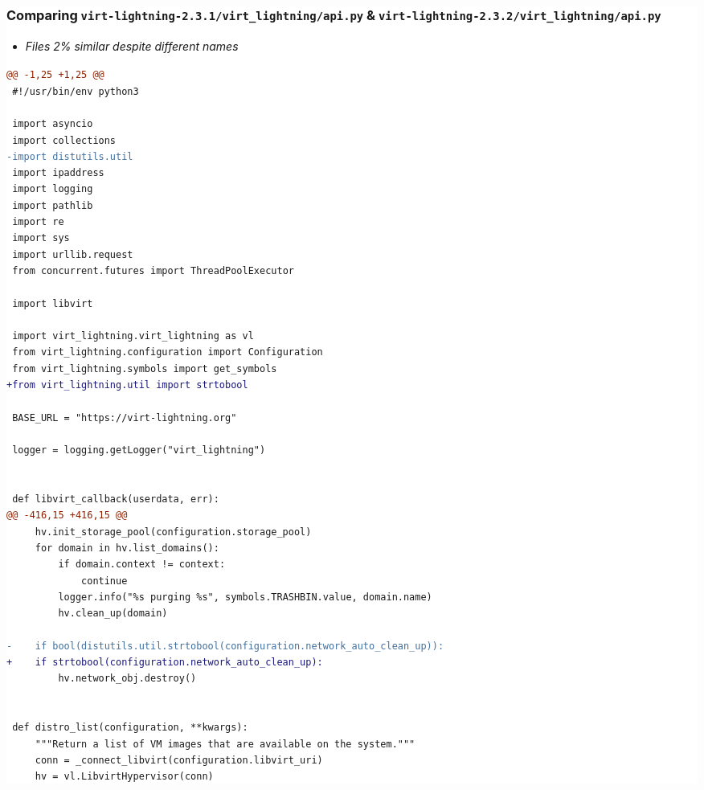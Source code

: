 ### Comparing `virt-lightning-2.3.1/virt_lightning/api.py` & `virt-lightning-2.3.2/virt_lightning/api.py`

 * *Files 2% similar despite different names*

```diff
@@ -1,25 +1,25 @@
 #!/usr/bin/env python3
 
 import asyncio
 import collections
-import distutils.util
 import ipaddress
 import logging
 import pathlib
 import re
 import sys
 import urllib.request
 from concurrent.futures import ThreadPoolExecutor
 
 import libvirt
 
 import virt_lightning.virt_lightning as vl
 from virt_lightning.configuration import Configuration
 from virt_lightning.symbols import get_symbols
+from virt_lightning.util import strtobool
 
 BASE_URL = "https://virt-lightning.org"
 
 logger = logging.getLogger("virt_lightning")
 
 
 def libvirt_callback(userdata, err):
@@ -416,15 +416,15 @@
     hv.init_storage_pool(configuration.storage_pool)
     for domain in hv.list_domains():
         if domain.context != context:
             continue
         logger.info("%s purging %s", symbols.TRASHBIN.value, domain.name)
         hv.clean_up(domain)
 
-    if bool(distutils.util.strtobool(configuration.network_auto_clean_up)):
+    if strtobool(configuration.network_auto_clean_up):
         hv.network_obj.destroy()
 
 
 def distro_list(configuration, **kwargs):
     """Return a list of VM images that are available on the system."""
     conn = _connect_libvirt(configuration.libvirt_uri)
     hv = vl.LibvirtHypervisor(conn)
```
